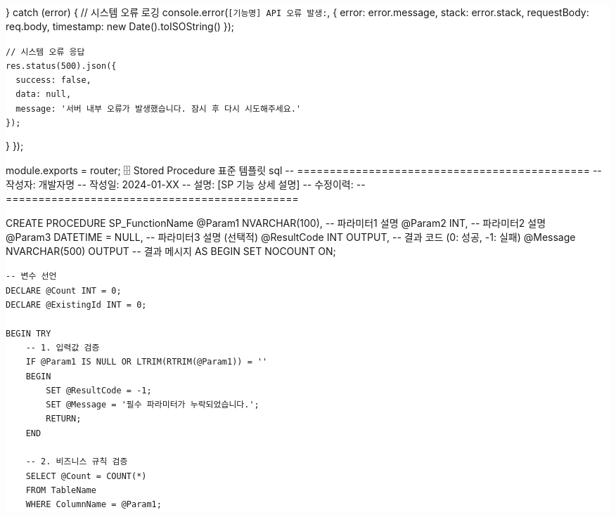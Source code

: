   } catch (error) {
    // 시스템 오류 로깅
    console.error(`[기능명] API 오류 발생:`, {
      error: error.message,
      stack: error.stack,
      requestBody: req.body,
      timestamp: new Date().toISOString()
    });
    
    // 시스템 오류 응답
    res.status(500).json({
      success: false,
      data: null,
      message: '서버 내부 오류가 발생했습니다. 잠시 후 다시 시도해주세요.'
    });
  }
});

module.exports = router;
🗄 Stored Procedure 표준 템플릿
sql
-- =============================================
-- 작성자: 개발자명
-- 작성일: 2024-01-XX
-- 설명: [SP 기능 상세 설명]
-- 수정이력: 
-- =============================================

CREATE PROCEDURE SP_FunctionName
    @Param1 NVARCHAR(100),      -- 파라미터1 설명
    @Param2 INT,                -- 파라미터2 설명  
    @Param3 DATETIME = NULL,    -- 파라미터3 설명 (선택적)
    @ResultCode INT OUTPUT,     -- 결과 코드 (0: 성공, -1: 실패)
    @Message NVARCHAR(500) OUTPUT -- 결과 메시지
AS
BEGIN
    SET NOCOUNT ON;
    
    -- 변수 선언
    DECLARE @Count INT = 0;
    DECLARE @ExistingId INT = 0;
    
    BEGIN TRY
        -- 1. 입력값 검증
        IF @Param1 IS NULL OR LTRIM(RTRIM(@Param1)) = ''
        BEGIN
            SET @ResultCode = -1;
            SET @Message = '필수 파라미터가 누락되었습니다.';
            RETURN;
        END
        
        -- 2. 비즈니스 규칙 검증
        SELECT @Count = COUNT(*)
        FROM TableName 
        WHERE ColumnName = @Param1;
        